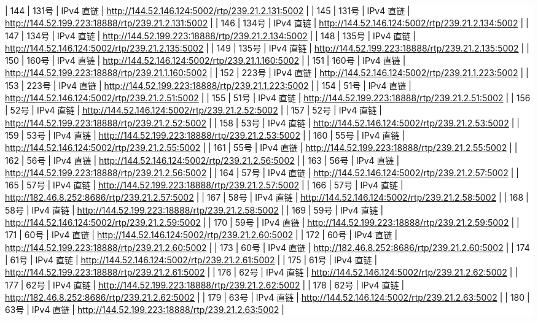 | 144 | 131号 | IPv4 直链 | <http://144.52.146.124:5002/rtp/239.21.2.131:5002> |
| 145 | 131号 | IPv4 直链 | <http://144.52.199.223:18888/rtp/239.21.2.131:5002> |
| 146 | 134号 | IPv4 直链 | <http://144.52.146.124:5002/rtp/239.21.2.134:5002> |
| 147 | 134号 | IPv4 直链 | <http://144.52.199.223:18888/rtp/239.21.2.134:5002> |
| 148 | 135号 | IPv4 直链 | <http://144.52.146.124:5002/rtp/239.21.2.135:5002> |
| 149 | 135号 | IPv4 直链 | <http://144.52.199.223:18888/rtp/239.21.2.135:5002> |
| 150 | 160号 | IPv4 直链 | <http://144.52.146.124:5002/rtp/239.21.1.160:5002> |
| 151 | 160号 | IPv4 直链 | <http://144.52.199.223:18888/rtp/239.21.1.160:5002> |
| 152 | 223号 | IPv4 直链 | <http://144.52.146.124:5002/rtp/239.21.1.223:5002> |
| 153 | 223号 | IPv4 直链 | <http://144.52.199.223:18888/rtp/239.21.1.223:5002> |
| 154 | 51号 | IPv4 直链 | <http://144.52.146.124:5002/rtp/239.21.2.51:5002> |
| 155 | 51号 | IPv4 直链 | <http://144.52.199.223:18888/rtp/239.21.2.51:5002> |
| 156 | 52号 | IPv4 直链 | <http://144.52.146.124:5002/rtp/239.21.2.52:5002> |
| 157 | 52号 | IPv4 直链 | <http://144.52.199.223:18888/rtp/239.21.2.52:5002> |
| 158 | 53号 | IPv4 直链 | <http://144.52.146.124:5002/rtp/239.21.2.53:5002> |
| 159 | 53号 | IPv4 直链 | <http://144.52.199.223:18888/rtp/239.21.2.53:5002> |
| 160 | 55号 | IPv4 直链 | <http://144.52.146.124:5002/rtp/239.21.2.55:5002> |
| 161 | 55号 | IPv4 直链 | <http://144.52.199.223:18888/rtp/239.21.2.55:5002> |
| 162 | 56号 | IPv4 直链 | <http://144.52.146.124:5002/rtp/239.21.2.56:5002> |
| 163 | 56号 | IPv4 直链 | <http://144.52.199.223:18888/rtp/239.21.2.56:5002> |
| 164 | 57号 | IPv4 直链 | <http://144.52.146.124:5002/rtp/239.21.2.57:5002> |
| 165 | 57号 | IPv4 直链 | <http://144.52.199.223:18888/rtp/239.21.2.57:5002> |
| 166 | 57号 | IPv4 直链 | <http://182.46.8.252:8686/rtp/239.21.2.57:5002> |
| 167 | 58号 | IPv4 直链 | <http://144.52.146.124:5002/rtp/239.21.2.58:5002> |
| 168 | 58号 | IPv4 直链 | <http://144.52.199.223:18888/rtp/239.21.2.58:5002> |
| 169 | 59号 | IPv4 直链 | <http://144.52.146.124:5002/rtp/239.21.2.59:5002> |
| 170 | 59号 | IPv4 直链 | <http://144.52.199.223:18888/rtp/239.21.2.59:5002> |
| 171 | 60号 | IPv4 直链 | <http://144.52.146.124:5002/rtp/239.21.2.60:5002> |
| 172 | 60号 | IPv4 直链 | <http://144.52.199.223:18888/rtp/239.21.2.60:5002> |
| 173 | 60号 | IPv4 直链 | <http://182.46.8.252:8686/rtp/239.21.2.60:5002> |
| 174 | 61号 | IPv4 直链 | <http://144.52.146.124:5002/rtp/239.21.2.61:5002> |
| 175 | 61号 | IPv4 直链 | <http://144.52.199.223:18888/rtp/239.21.2.61:5002> |
| 176 | 62号 | IPv4 直链 | <http://144.52.146.124:5002/rtp/239.21.2.62:5002> |
| 177 | 62号 | IPv4 直链 | <http://144.52.199.223:18888/rtp/239.21.2.62:5002> |
| 178 | 62号 | IPv4 直链 | <http://182.46.8.252:8686/rtp/239.21.2.62:5002> |
| 179 | 63号 | IPv4 直链 | <http://144.52.146.124:5002/rtp/239.21.2.63:5002> |
| 180 | 63号 | IPv4 直链 | <http://144.52.199.223:18888/rtp/239.21.2.63:5002> |